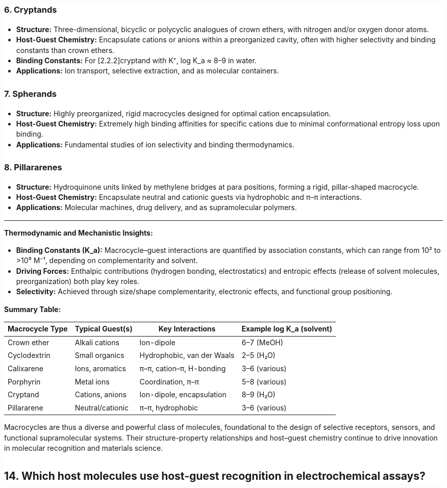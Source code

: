 ### 6. **Cryptands**
- **Structure:** Three-dimensional, bicyclic or polycyclic analogues of crown ethers, with nitrogen and/or oxygen donor atoms.
- **Host-Guest Chemistry:** Encapsulate cations or anions within a preorganized cavity, often with higher selectivity and binding constants than crown ethers.
- **Binding Constants:** For [2.2.2]cryptand with K⁺, log K_a ≈ 8–9 in water.
- **Applications:** Ion transport, selective extraction, and as molecular containers.

### 7. **Spherands**
- **Structure:** Highly preorganized, rigid macrocycles designed for optimal cation encapsulation.
- **Host-Guest Chemistry:** Extremely high binding affinities for specific cations due to minimal conformational entropy loss upon binding.
- **Applications:** Fundamental studies of ion selectivity and binding thermodynamics.

### 8. **Pillararenes**
- **Structure:** Hydroquinone units linked by methylene bridges at para positions, forming a rigid, pillar-shaped macrocycle.
- **Host-Guest Chemistry:** Encapsulate neutral and cationic guests via hydrophobic and π–π interactions.
- **Applications:** Molecular machines, drug delivery, and as supramolecular polymers.

---

**Thermodynamic and Mechanistic Insights:**
- **Binding Constants (K_a):** Macrocycle–guest interactions are quantified by association constants, which can range from 10² to >10⁹ M⁻¹, depending on complementarity and solvent.
- **Driving Forces:** Enthalpic contributions (hydrogen bonding, electrostatics) and entropic effects (release of solvent molecules, preorganization) both play key roles.
- **Selectivity:** Achieved through size/shape complementarity, electronic effects, and functional group positioning.

**Summary Table:**

| Macrocycle Type   | Typical Guest(s)      | Key Interactions         | Example log K_a (solvent) |
|-------------------|----------------------|--------------------------|---------------------------|
| Crown ether       | Alkali cations        | Ion-dipole               | 6–7 (MeOH)                |
| Cyclodextrin      | Small organics        | Hydrophobic, van der Waals| 2–5 (H₂O)                 |
| Calixarene        | Ions, aromatics       | π–π, cation–π, H-bonding | 3–6 (various)             |
| Porphyrin         | Metal ions            | Coordination, π–π        | 5–8 (various)             |
| Cryptand          | Cations, anions       | Ion-dipole, encapsulation| 8–9 (H₂O)                 |
| Pillararene       | Neutral/cationic      | π–π, hydrophobic         | 3–6 (various)             |

Macrocycles are thus a diverse and powerful class of molecules, foundational to the design of selective receptors, sensors, and functional supramolecular systems. Their structure-property relationships and host–guest chemistry continue to drive innovation in molecular recognition and materials science.

## 14. Which host molecules use host-guest recognition in electrochemical assays?
